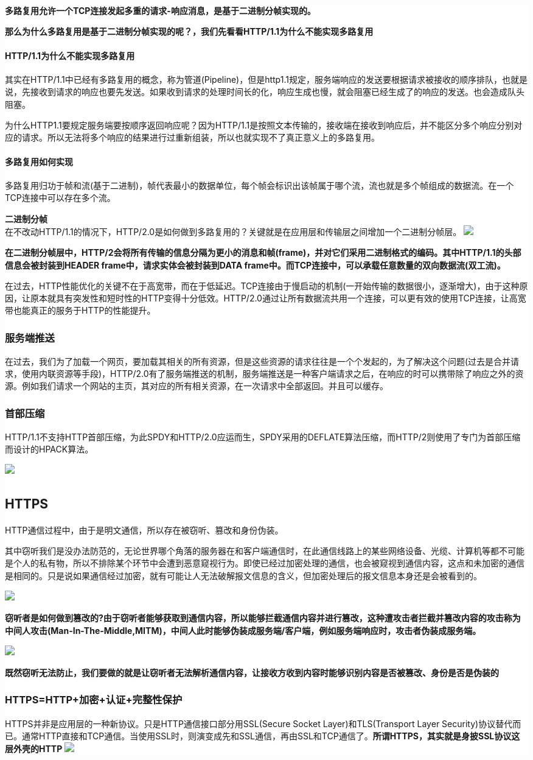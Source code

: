 **多路复用允许一个TCP连接发起多重的请求-响应消息，是基于二进制分帧实现的。**

**那么为什么多路复用是基于二进制分帧实现的呢？，我们先看看HTTP/1.1为什么不能实现多路复用**
#### HTTP/1.1为什么不能实现多路复用
其实在HTTP/1.1中已经有多路复用的概念，称为管道(Pipeline)，但是http1.1规定，服务端响应的发送要根据请求被接收的顺序排队，也就是说，先接收到请求的响应也要先发送。如果收到请求的处理时间长的化，响应生成也慢，就会阻塞已经生成了的响应的发送。也会造成队头阻塞。

为什么HTTP1.1要规定服务端要按顺序返回响应呢？因为HTTP/1.1是按照文本传输的，接收端在接收到响应后，并不能区分多个响应分别对应的请求。所以无法将多个响应的结果进行过重新组装，所以也就实现不了真正意义上的多路复用。

#### 多路复用如何实现
多路复用归功于帧和流(基于二进制)，帧代表最小的数据单位，每个帧会标识出该帧属于哪个流，流也就是多个帧组成的数据流。在一个TCP连接中可以存在多个流。

**二进制分帧**  
在不改动HTTP/1.1的情况下，HTTP/2.0是如何做到多路复用的？关键就是在应用层和传输层之间增加一个二进制分帧层。
![](https://tva1.sinaimg.cn/large/007S8ZIlgy1gg02fx93z5j30hd0903zj.jpg)

**在二进制分帧层中，HTTP/2会将所有传输的信息分隔为更小的消息和帧(frame)，并对它们采用二进制格式的编码。其中HTTP/1.1的头部信息会被封装到HEADER frame中，请求实体会被封装到DATA frame中。而TCP连接中，可以承载任意数量的双向数据流(双工流)。**

在过去，HTTP性能优化的关键不在于高宽带，而在于低延迟。TCP连接由于慢启动的机制(一开始传输的数据很小，逐渐增大)，由于这种原因，让原本就具有突发性和短时性的HTTP变得十分低效。HTTP/2.0通过让所有数据流共用一个连接，可以更有效的使用TCP连接，让高宽带也能真正的服务于HTTP的性能提升。

### 服务端推送
在过去，我们为了加载一个网页，要加载其相关的所有资源，但是这些资源的请求往往是一个个发起的，为了解决这个问题(过去是合并请求，使用内联资源等手段)，HTTP/2.0有了服务端推送的机制，服务端推送是一种客户端请求之后，在响应的时可以携带除了响应之外的资源。例如我们请求一个网站的主页，其对应的所有相关资源，在一次请求中全部返回。并且可以缓存。

### 首部压缩
HTTP/1.1不支持HTTP首部压缩，为此SPDY和HTTP/2.0应运而生，SPDY采用的DEFLATE算法压缩，而HTTP/2则使用了专门为首部压缩而设计的HPACK算法。

![](https://tva1.sinaimg.cn/large/007S8ZIlgy1gg02scedq4j30h208labe.jpg)


## HTTPS
HTTP通信过程中，由于是明文通信，所以存在被窃听、篡改和身份伪装。

其中窃听我们是没办法防范的，无论世界哪个角落的服务器在和客户端通信时，在此通信线路上的某些网络设备、光缆、计算机等都不可能是个人的私有物，所以不排除某个环节中会遭到恶意窥视行为。即使已经过加密处理的通信，也会被窥视到通信内容，这点和未加密的通信是相同的。只是说如果通信经过加密，就有可能让人无法破解报文信息的含义，但加密处理后的报文信息本身还是会被看到的。

![](https://tva1.sinaimg.cn/large/007S8ZIlgy1gg19m4l7qrj30x00f2qdo.jpg)

**窃听者是如何做到篡改的?由于窃听者能够获取到通信内容，所以能够拦截通信内容并进行篡改，这种遭攻击者拦截并篡改内容的攻击称为中间人攻击(Man-In-The-Middle,MITM)，中间人此时能够伪装成服务端/客户端，例如服务端响应时，攻击者伪装成服务端。**

![](https://tva1.sinaimg.cn/large/007S8ZIlgy1gg19svmuttj30xi0f4akt.jpg)

**既然窃听无法防止，我们要做的就是让窃听者无法解析通信内容，让接收方收到内容时能够识别内容是否被篡改、身份是否是伪装的**


### HTTPS=HTTP+加密+认证+完整性保护
HTTPS并非是应用层的一种新协议。只是HTTP通信接口部分用SSL(Secure Socket Layer)和TLS(Transport Layer Security)协议替代而已。通常HTTP直接和TCP通信。当使用SSL时，则演变成先和SSL通信，再由SSL和TCP通信了。**所谓HTTPS，其实就是身披SSL协议这层外壳的HTTP**
![](https://tva1.sinaimg.cn/large/007S8ZIlgy1gg1fm2xctvj30gv06pt99.jpg)
